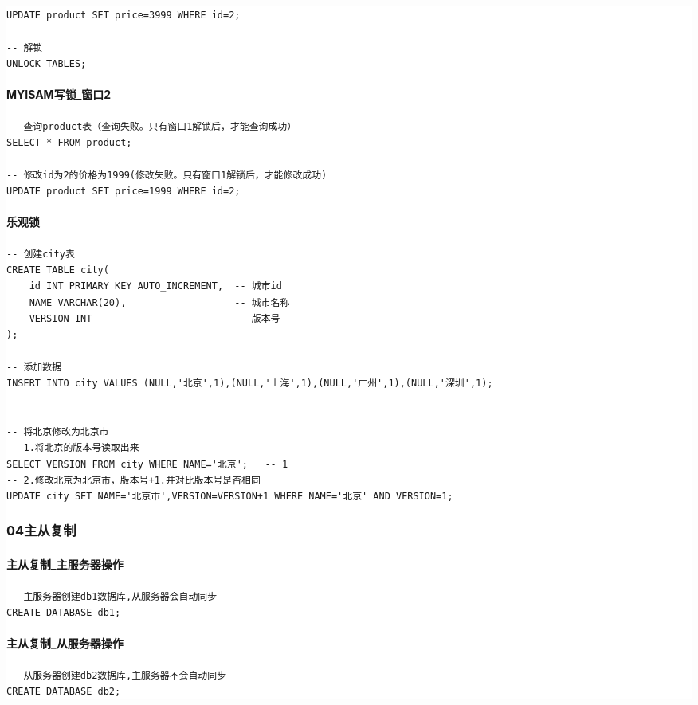 ```
UPDATE product SET price=3999 WHERE id=2;

-- 解锁
UNLOCK TABLES;
```



#### MYISAM写锁_窗口2

```
-- 查询product表（查询失败。只有窗口1解锁后，才能查询成功）
SELECT * FROM product;

-- 修改id为2的价格为1999(修改失败。只有窗口1解锁后，才能修改成功)
UPDATE product SET price=1999 WHERE id=2;
```



#### 乐观锁

```
-- 创建city表
CREATE TABLE city(
	id INT PRIMARY KEY AUTO_INCREMENT,  -- 城市id
	NAME VARCHAR(20),                   -- 城市名称
	VERSION INT                         -- 版本号
);

-- 添加数据
INSERT INTO city VALUES (NULL,'北京',1),(NULL,'上海',1),(NULL,'广州',1),(NULL,'深圳',1);


-- 将北京修改为北京市
-- 1.将北京的版本号读取出来
SELECT VERSION FROM city WHERE NAME='北京';   -- 1
-- 2.修改北京为北京市，版本号+1.并对比版本号是否相同
UPDATE city SET NAME='北京市',VERSION=VERSION+1 WHERE NAME='北京' AND VERSION=1;
```



###  04主从复制

#### 主从复制_主服务器操作

```
-- 主服务器创建db1数据库,从服务器会自动同步
CREATE DATABASE db1;
```



#### 主从复制_从服务器操作

```
-- 从服务器创建db2数据库,主服务器不会自动同步
CREATE DATABASE db2;
```
